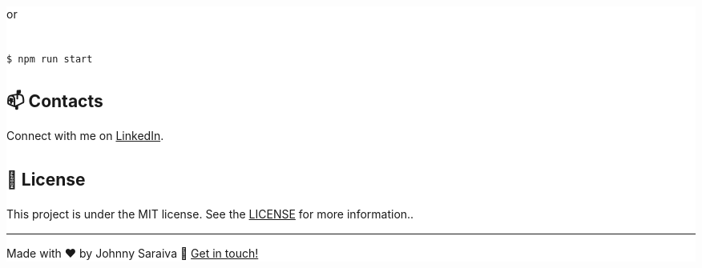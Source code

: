 or
```bash

$ npm run start

```

## :mailbox: Contacts

Connect with me on [LinkedIn](https://www.linkedin.com/in/johnny-saraiva-701641164/).

## :memo: License

This project is under the MIT license. See the [LICENSE](LICENSE.md) for more information..

---

Made with ❤️ by Johnny Saraiva 👋 [Get in touch!](https://www.linkedin.com/in/johnny-saraiva-701641164/)
